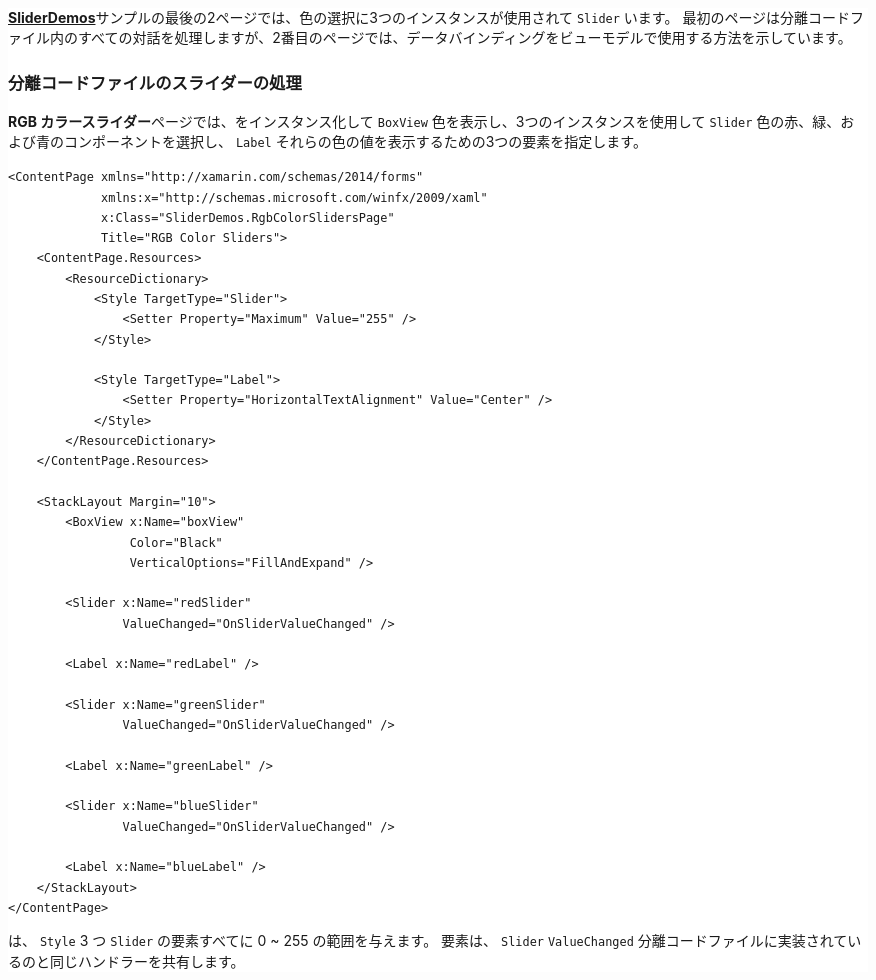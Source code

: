 [**SliderDemos**](https://docs.microsoft.com/samples/xamarin/xamarin-forms-samples/userinterface-sliderdemos)サンプルの最後の2ページでは、色の選択に3つのインスタンスが使用されて `Slider` います。 最初のページは分離コードファイル内のすべての対話を処理しますが、2番目のページでは、データバインディングをビューモデルで使用する方法を示しています。

### <a name="handling-sliders-in-the-code-behind-file"></a>分離コードファイルのスライダーの処理

**RGB カラースライダー**ページでは、をインスタンス化して `BoxView` 色を表示し、3つのインスタンスを使用して `Slider` 色の赤、緑、および青のコンポーネントを選択し、 `Label` それらの色の値を表示するための3つの要素を指定します。

```xaml
<ContentPage xmlns="http://xamarin.com/schemas/2014/forms"
             xmlns:x="http://schemas.microsoft.com/winfx/2009/xaml"
             x:Class="SliderDemos.RgbColorSlidersPage"
             Title="RGB Color Sliders">
    <ContentPage.Resources>
        <ResourceDictionary>
            <Style TargetType="Slider">
                <Setter Property="Maximum" Value="255" />
            </Style>

            <Style TargetType="Label">
                <Setter Property="HorizontalTextAlignment" Value="Center" />
            </Style>
        </ResourceDictionary>
    </ContentPage.Resources>

    <StackLayout Margin="10">
        <BoxView x:Name="boxView"
                 Color="Black"
                 VerticalOptions="FillAndExpand" />

        <Slider x:Name="redSlider"
                ValueChanged="OnSliderValueChanged" />

        <Label x:Name="redLabel" />

        <Slider x:Name="greenSlider"
                ValueChanged="OnSliderValueChanged" />

        <Label x:Name="greenLabel" />

        <Slider x:Name="blueSlider"
                ValueChanged="OnSliderValueChanged" />

        <Label x:Name="blueLabel" />
    </StackLayout>
</ContentPage>
```

は、 `Style` 3 つ `Slider` の要素すべてに 0 ~ 255 の範囲を与えます。 要素は、 `Slider` `ValueChanged` 分離コードファイルに実装されているのと同じハンドラーを共有します。
